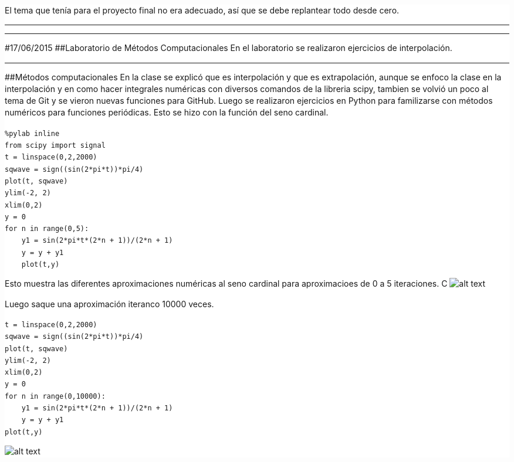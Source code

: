 El tema que tenía para el proyecto final no era adecuado, así que se debe replantear todo desde cero.

*************
*************

#17/06/2015
##Laboratorio de Métodos Computacionales
En el laboratorio se realizaron ejercicios de interpolación.

---------------------------------

##Métodos computacionales
En la clase se explicó que es interpolación y que es extrapolación, aunque se enfoco la clase en la interpolación y en como hacer integrales numéricas con diversos comandos de la libreria scipy, tambien se volvió un poco al tema de Git y se vieron nuevas funciones para GitHub.
Luego se realizaron ejercicios en Python para familizarse con métodos numéricos para funciones periódicas. Esto se hizo con la función del seno cardinal.

```
%pylab inline
from scipy import signal
t = linspace(0,2,2000)
sqwave = sign((sin(2*pi*t))*pi/4)
plot(t, sqwave)
ylim(-2, 2)
xlim(0,2)
y = 0
for n in range(0,5):
    y1 = sin(2*pi*t*(2*n + 1))/(2*n + 1)
    y = y + y1
    plot(t,y)
```

Esto muestra las diferentes aproximaciones numéricas al seno cardinal para aproximacioes de 0 a 5 iteraciones.
C
![alt text](https://raw.githubusercontent.com/Axpero/MC/master/Im%C3%A1genes/SinC.png "SinC")

Luego saque una aproximación iteranco 10000 veces.

```
t = linspace(0,2,2000)
sqwave = sign((sin(2*pi*t))*pi/4)
plot(t, sqwave)
ylim(-2, 2)
xlim(0,2)
y = 0
for n in range(0,10000):
    y1 = sin(2*pi*t*(2*n + 1))/(2*n + 1)
    y = y + y1
plot(t,y)
```

![alt text](https://raw.githubusercontent.com/Axpero/MC/master/Im%C3%A1genes/SinC10000.png "SinC10000")
